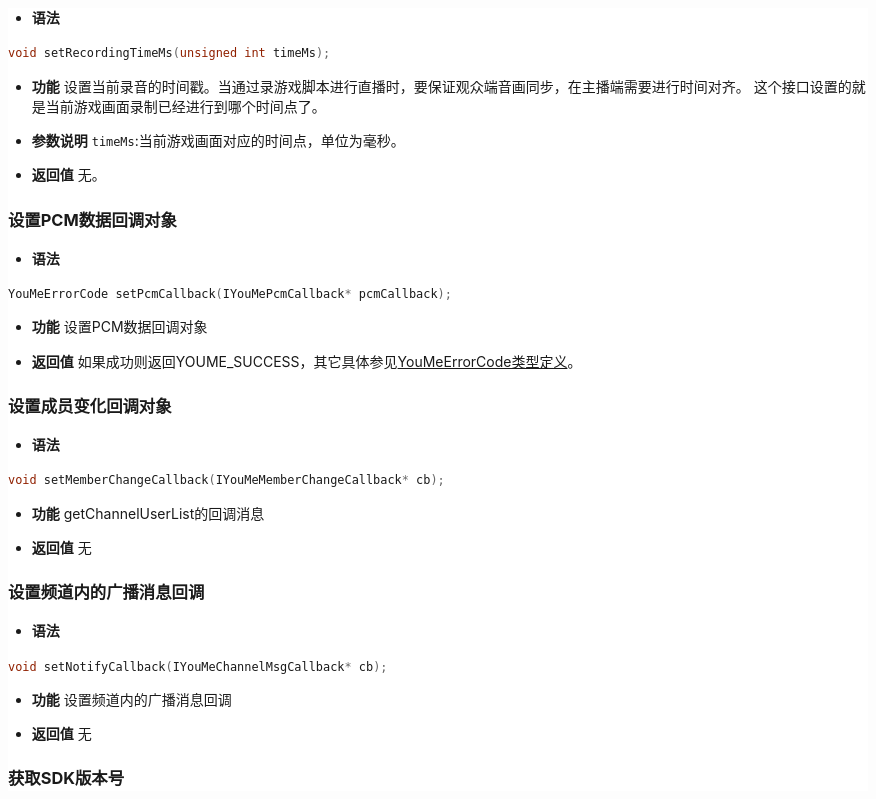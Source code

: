 * **语法**

``` c++
void setRecordingTimeMs(unsigned int timeMs);
```

* **功能**
设置当前录音的时间戳。当通过录游戏脚本进行直播时，要保证观众端音画同步，在主播端需要进行时间对齐。
这个接口设置的就是当前游戏画面录制已经进行到哪个时间点了。

* **参数说明**
`timeMs`:当前游戏画面对应的时间点，单位为毫秒。

* **返回值**
无。

### 设置PCM数据回调对象

* **语法**

``` c++
YouMeErrorCode setPcmCallback(IYouMePcmCallback* pcmCallback);
```

* **功能**
设置PCM数据回调对象

* **返回值**
如果成功则返回YOUME_SUCCESS，其它具体参见[YouMeErrorCode类型定义](/doc/TalkStatusCode.html#youmeerrorcode类型定义)。

### 设置成员变化回调对象

* **语法**

``` c++
void setMemberChangeCallback(IYouMeMemberChangeCallback* cb);
```

* **功能**
getChannelUserList的回调消息

* **返回值**
无

### 设置频道内的广播消息回调

* **语法**

``` c++
void setNotifyCallback(IYouMeChannelMsgCallback* cb);
```

* **功能**
设置频道内的广播消息回调

* **返回值**
无

### 获取SDK版本号
